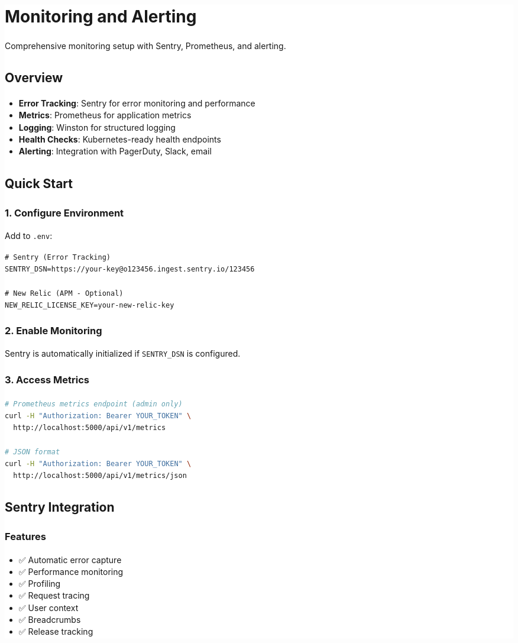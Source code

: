 # Monitoring and Alerting

Comprehensive monitoring setup with Sentry, Prometheus, and alerting.

## Overview

- **Error Tracking**: Sentry for error monitoring and performance
- **Metrics**: Prometheus for application metrics
- **Logging**: Winston for structured logging
- **Health Checks**: Kubernetes-ready health endpoints
- **Alerting**: Integration with PagerDuty, Slack, email

## Quick Start

### 1. Configure Environment

Add to `.env`:

```env
# Sentry (Error Tracking)
SENTRY_DSN=https://your-key@o123456.ingest.sentry.io/123456

# New Relic (APM - Optional)
NEW_RELIC_LICENSE_KEY=your-new-relic-key
```

### 2. Enable Monitoring

Sentry is automatically initialized if `SENTRY_DSN` is configured.

### 3. Access Metrics

```bash
# Prometheus metrics endpoint (admin only)
curl -H "Authorization: Bearer YOUR_TOKEN" \
  http://localhost:5000/api/v1/metrics

# JSON format
curl -H "Authorization: Bearer YOUR_TOKEN" \
  http://localhost:5000/api/v1/metrics/json
```

## Sentry Integration

### Features

- ✅ Automatic error capture
- ✅ Performance monitoring
- ✅ Profiling
- ✅ Request tracing
- ✅ User context
- ✅ Breadcrumbs
- ✅ Release tracking
